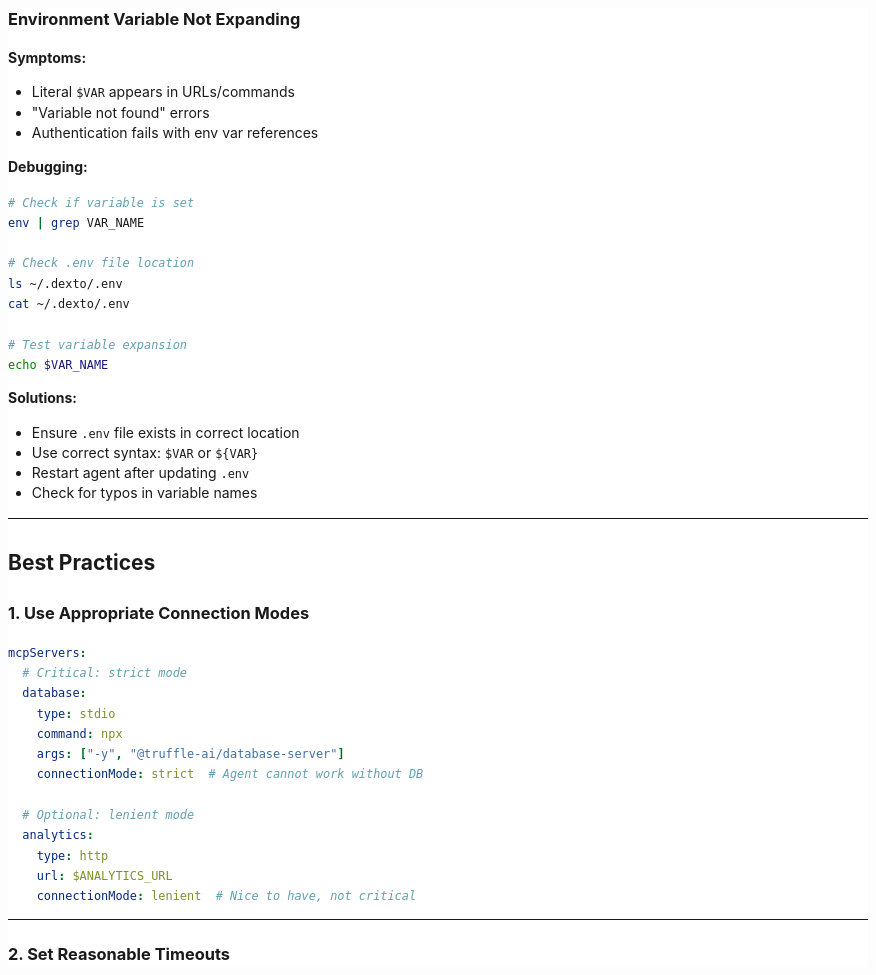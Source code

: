 
### Environment Variable Not Expanding

**Symptoms:**
- Literal `$VAR` appears in URLs/commands
- "Variable not found" errors
- Authentication fails with env var references

**Debugging:**

```bash
# Check if variable is set
env | grep VAR_NAME

# Check .env file location
ls ~/.dexto/.env
cat ~/.dexto/.env

# Test variable expansion
echo $VAR_NAME
```

**Solutions:**
- Ensure `.env` file exists in correct location
- Use correct syntax: `$VAR` or `${VAR}`
- Restart agent after updating `.env`
- Check for typos in variable names

---

## Best Practices

### 1. Use Appropriate Connection Modes

```yaml
mcpServers:
  # Critical: strict mode
  database:
    type: stdio
    command: npx
    args: ["-y", "@truffle-ai/database-server"]
    connectionMode: strict  # Agent cannot work without DB

  # Optional: lenient mode
  analytics:
    type: http
    url: $ANALYTICS_URL
    connectionMode: lenient  # Nice to have, not critical
```

---

### 2. Set Reasonable Timeouts

